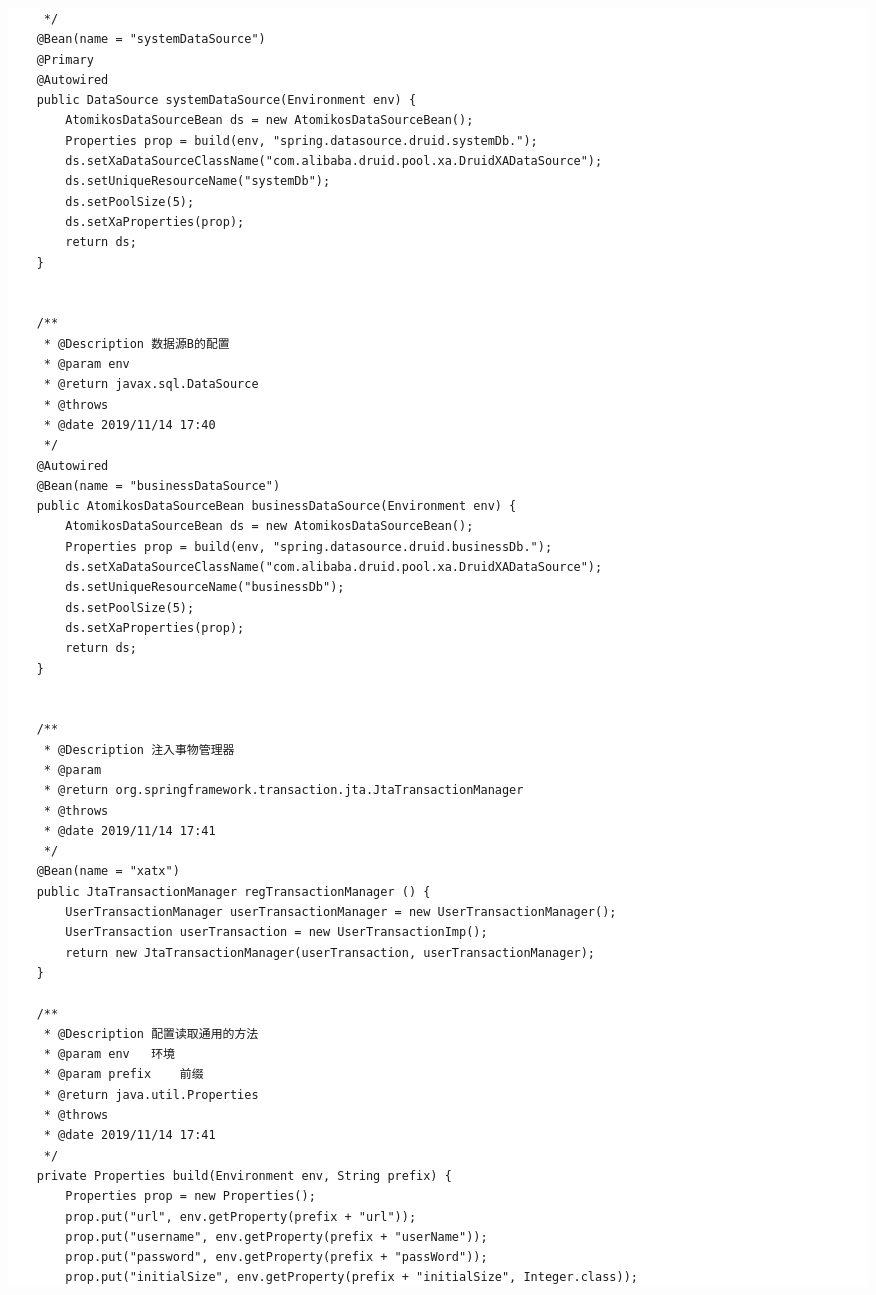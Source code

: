 ~~~
     */
    @Bean(name = "systemDataSource")
    @Primary
    @Autowired
    public DataSource systemDataSource(Environment env) {
        AtomikosDataSourceBean ds = new AtomikosDataSourceBean();
        Properties prop = build(env, "spring.datasource.druid.systemDb.");
        ds.setXaDataSourceClassName("com.alibaba.druid.pool.xa.DruidXADataSource");
        ds.setUniqueResourceName("systemDb");
        ds.setPoolSize(5);
        ds.setXaProperties(prop);
        return ds;
    }


    /**
     * @Description 数据源B的配置
     * @param env
     * @return javax.sql.DataSource
     * @throws
     * @date 2019/11/14 17:40
     */
    @Autowired
    @Bean(name = "businessDataSource")
    public AtomikosDataSourceBean businessDataSource(Environment env) {
        AtomikosDataSourceBean ds = new AtomikosDataSourceBean();
        Properties prop = build(env, "spring.datasource.druid.businessDb.");
        ds.setXaDataSourceClassName("com.alibaba.druid.pool.xa.DruidXADataSource");
        ds.setUniqueResourceName("businessDb");
        ds.setPoolSize(5);
        ds.setXaProperties(prop);
        return ds;
    }


    /**
     * @Description 注入事物管理器
     * @param
     * @return org.springframework.transaction.jta.JtaTransactionManager
     * @throws
     * @date 2019/11/14 17:41
     */
    @Bean(name = "xatx")
    public JtaTransactionManager regTransactionManager () {
        UserTransactionManager userTransactionManager = new UserTransactionManager();
        UserTransaction userTransaction = new UserTransactionImp();
        return new JtaTransactionManager(userTransaction, userTransactionManager);
    }

    /**
     * @Description 配置读取通用的方法
     * @param env   环境
     * @param prefix    前缀
     * @return java.util.Properties
     * @throws
     * @date 2019/11/14 17:41
     */
    private Properties build(Environment env, String prefix) {
        Properties prop = new Properties();
        prop.put("url", env.getProperty(prefix + "url"));
        prop.put("username", env.getProperty(prefix + "userName"));
        prop.put("password", env.getProperty(prefix + "passWord"));
        prop.put("initialSize", env.getProperty(prefix + "initialSize", Integer.class));
~~~